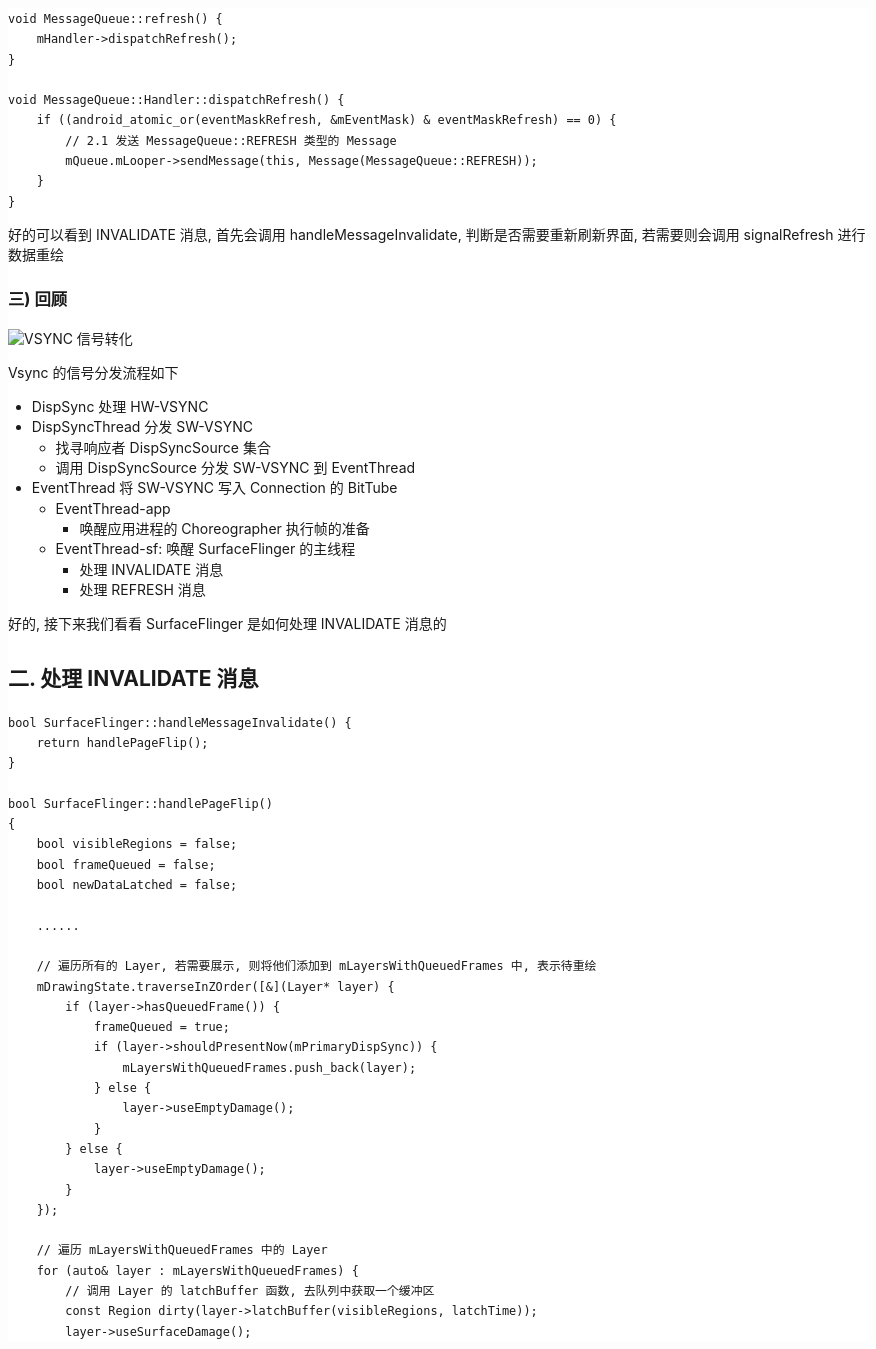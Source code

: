 ```
void MessageQueue::refresh() {
    mHandler->dispatchRefresh();
}

void MessageQueue::Handler::dispatchRefresh() {
    if ((android_atomic_or(eventMaskRefresh, &mEventMask) & eventMaskRefresh) == 0) {
        // 2.1 发送 MessageQueue::REFRESH 类型的 Message
        mQueue.mLooper->sendMessage(this, Message(MessageQueue::REFRESH));
    }
}
```
好的可以看到 INVALIDATE 消息, 首先会调用 handleMessageInvalidate, 判断是否需要重新刷新界面, 若需要则会调用 signalRefresh 进行数据重绘

### 三) 回顾
![VSYNC 信号转化](https://i.loli.net/2019/12/14/O9Ff3jHtL4D5KgS.png)

Vsync 的信号分发流程如下
- DispSync 处理 HW-VSYNC 
- DispSyncThread 分发 SW-VSYNC
  - 找寻响应者 DispSyncSource 集合
  - 调用 DispSyncSource 分发 SW-VSYNC 到 EventThread
- EventThread 将 SW-VSYNC 写入 Connection 的 BitTube
  - EventThread-app
    - 唤醒应用进程的 Choreographer 执行帧的准备
  - EventThread-sf: 唤醒 SurfaceFlinger 的主线程
    - 处理 INVALIDATE 消息
    - 处理 REFRESH 消息

好的, 接下来我们看看 SurfaceFlinger 是如何处理 INVALIDATE 消息的

## 二. 处理 INVALIDATE 消息
```
bool SurfaceFlinger::handleMessageInvalidate() {
    return handlePageFlip();
}

bool SurfaceFlinger::handlePageFlip()
{
    bool visibleRegions = false;
    bool frameQueued = false;
    bool newDataLatched = false;

    ......
    
    // 遍历所有的 Layer, 若需要展示, 则将他们添加到 mLayersWithQueuedFrames 中, 表示待重绘
    mDrawingState.traverseInZOrder([&](Layer* layer) {
        if (layer->hasQueuedFrame()) {
            frameQueued = true;
            if (layer->shouldPresentNow(mPrimaryDispSync)) {
                mLayersWithQueuedFrames.push_back(layer);
            } else {
                layer->useEmptyDamage();
            }
        } else {
            layer->useEmptyDamage();
        }
    });
    
    // 遍历 mLayersWithQueuedFrames 中的 Layer
    for (auto& layer : mLayersWithQueuedFrames) {
        // 调用 Layer 的 latchBuffer 函数, 去队列中获取一个缓冲区
        const Region dirty(layer->latchBuffer(visibleRegions, latchTime));
        layer->useSurfaceDamage();
```